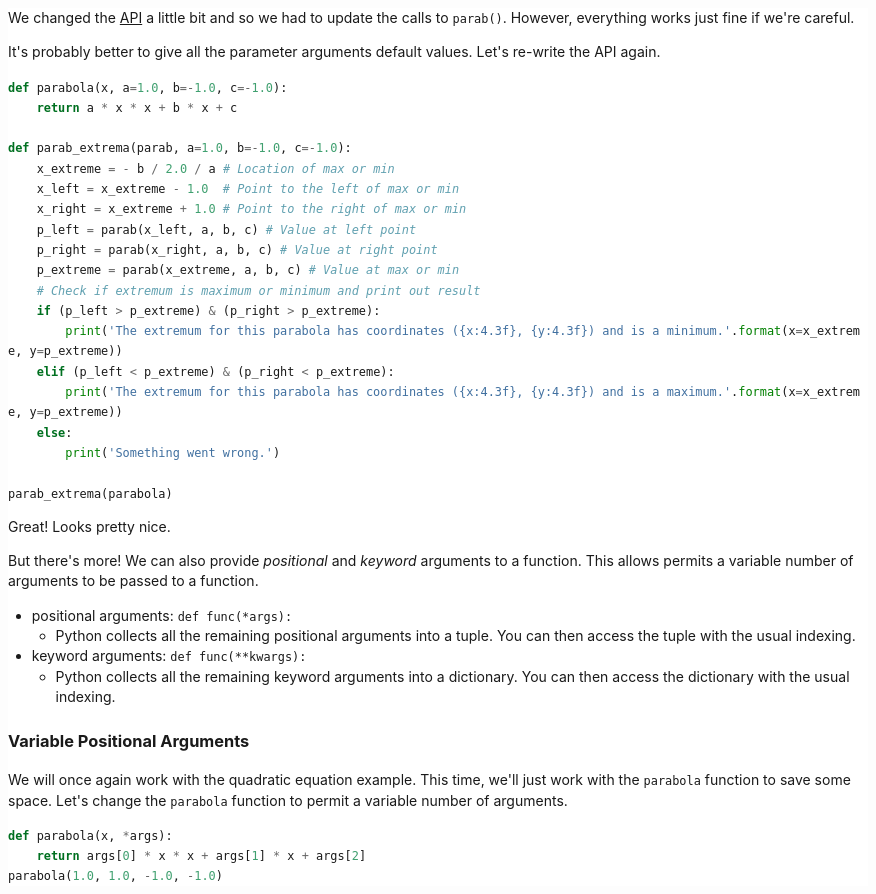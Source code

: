 We changed the
[API](https://en.wikipedia.org/wiki/Application_programming_interface) a little
bit and so we had to update the calls to `parab()`.  However, everything works
just fine if we're careful.


It's probably better to give all the parameter arguments default values.  Let's
re-write the API again.

```python
def parabola(x, a=1.0, b=-1.0, c=-1.0):
    return a * x * x + b * x + c

def parab_extrema(parab, a=1.0, b=-1.0, c=-1.0):
    x_extreme = - b / 2.0 / a # Location of max or min
    x_left = x_extreme - 1.0  # Point to the left of max or min
    x_right = x_extreme + 1.0 # Point to the right of max or min
    p_left = parab(x_left, a, b, c) # Value at left point
    p_right = parab(x_right, a, b, c) # Value at right point
    p_extreme = parab(x_extreme, a, b, c) # Value at max or min
    # Check if extremum is maximum or minimum and print out result
    if (p_left > p_extreme) & (p_right > p_extreme):
        print('The extremum for this parabola has coordinates ({x:4.3f}, {y:4.3f}) and is a minimum.'.format(x=x_extreme, y=p_extreme))
    elif (p_left < p_extreme) & (p_right < p_extreme):
        print('The extremum for this parabola has coordinates ({x:4.3f}, {y:4.3f}) and is a maximum.'.format(x=x_extreme, y=p_extreme))
    else:
        print('Something went wrong.')

parab_extrema(parabola)
```

Great!  Looks pretty nice.

But there's more!  We can also provide _positional_ and _keyword_ arguments to a
function.  This allows permits a variable number of arguments to be passed to a
function.

* positional arguments:  `def func(*args):`
  + Python collects all the remaining positional arguments into a tuple.  You
    can then access the tuple with the usual indexing.
* keyword arguments:  `def func(**kwargs):`
  + Python collects all the remaining keyword arguments into a dictionary.  You
    can then access the dictionary with the usual indexing.


### Variable Positional Arguments

We will once again work with the quadratic equation example.  This time, we'll
just work with the `parabola` function to save some space.  Let's change the
`parabola` function to permit a variable number of arguments.

```python
def parabola(x, *args):
    return args[0] * x * x + args[1] * x + args[2]
parabola(1.0, 1.0, -1.0, -1.0)
```
